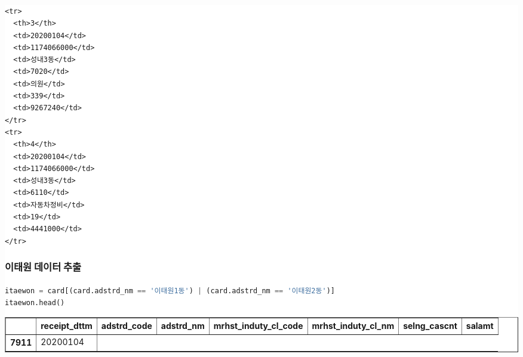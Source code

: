     <tr>
      <th>3</th>
      <td>20200104</td>
      <td>1174066000</td>
      <td>성내3동</td>
      <td>7020</td>
      <td>의원</td>
      <td>339</td>
      <td>9267240</td>
    </tr>
    <tr>
      <th>4</th>
      <td>20200104</td>
      <td>1174066000</td>
      <td>성내3동</td>
      <td>6110</td>
      <td>자동차정비</td>
      <td>19</td>
      <td>4441000</td>
    </tr>
  </tbody>
</table>
</div>



### **이태원 데이터 추출**


```python
itaewon = card[(card.adstrd_nm == '이태원1동') | (card.adstrd_nm == '이태원2동')]
itaewon.head()
```




<div>
<style scoped>
    .dataframe tbody tr th:only-of-type {
        vertical-align: middle;
    }

    .dataframe tbody tr th {
        vertical-align: top;
    }

    .dataframe thead th {
        text-align: right;
    }
</style>
<table border="1" class="dataframe">
  <thead>
    <tr style="text-align: right;">
      <th></th>
      <th>receipt_dttm</th>
      <th>adstrd_code</th>
      <th>adstrd_nm</th>
      <th>mrhst_induty_cl_code</th>
      <th>mrhst_induty_cl_nm</th>
      <th>selng_cascnt</th>
      <th>salamt</th>
    </tr>
  </thead>
  <tbody>
    <tr>
      <th>7911</th>
      <td>20200104</td>
